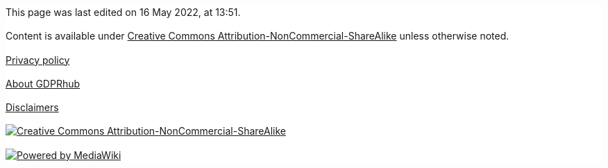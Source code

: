 This page was last edited on 16 May 2022, at 13:51.

Content is available under [Creative Commons Attribution-NonCommercial-ShareAlike](https://creativecommons.org/licenses/by-nc-sa/4.0/) unless otherwise noted.

[Privacy policy](/index.php?title=GDPRhub:Privacy_policy)

[About GDPRhub](/index.php?title=GDPRhub:About)

[Disclaimers](/index.php?title=GDPRhub:General_disclaimer)

[![Creative Commons Attribution-NonCommercial-ShareAlike](/resources/assets/licenses/cc-by-nc-sa.png)](https://creativecommons.org/licenses/by-nc-sa/4.0/)

[![Powered by MediaWiki](/resources/assets/poweredby_mediawiki_88x31.png)](https://www.mediawiki.org/)